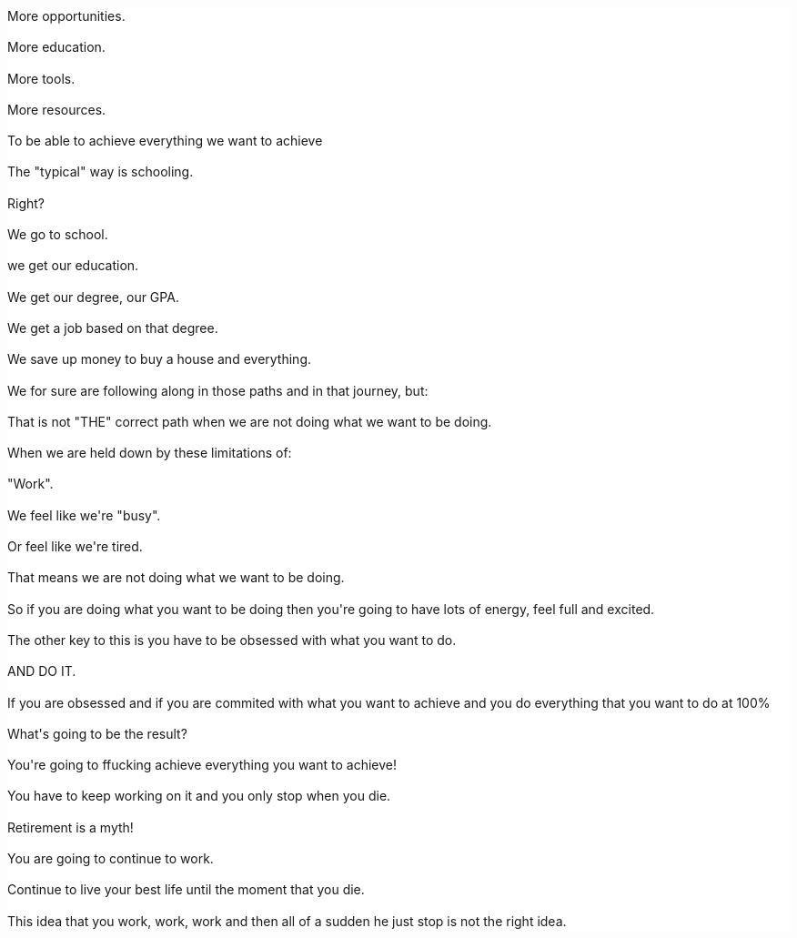 
 More opportunities.
 
 More education.
 
 More tools.
 
 More resources.
 
 To be able to achieve everything we want to achieve
 
 The "typical" way is schooling.
 
 Right?
 
 We go to school.
 
 we get our education.
 
 
 We get our degree, our GPA.
 
 We get a job based on that degree.
 
 We save up money to buy a house and everything.
 
 We for sure are following along in those paths and in that journey, but:
 
 That is not "THE" correct path  when we are not doing what we want to be doing.
 
 When we are held down by these limitations of:
 
 "Work".
 
 We feel like we're "busy".
 
 Or feel like we're tired.
 
 
 That means we are not doing what we want to be doing.
 
 So if you are doing what you want to be doing then you're going to have lots of energy, feel full and excited.
 
 The other key to this is you have to be obsessed with what you want to do.

 AND DO IT.
 
 If you are obsessed and if you are commited with what you want to achieve and you do everything that you want to do at 100%
 
 What's going to be the result?
 
 You're going to ffucking achieve everything you want to achieve!
 
 You have to keep working on it and you only stop when you die.
 
 Retirement is a myth!
 
 You are going to continue to work.
 
 Continue to live your best life until the moment that you die.
 
 This idea that you work, work, work and then all of a sudden he just stop is not the right idea.
 
